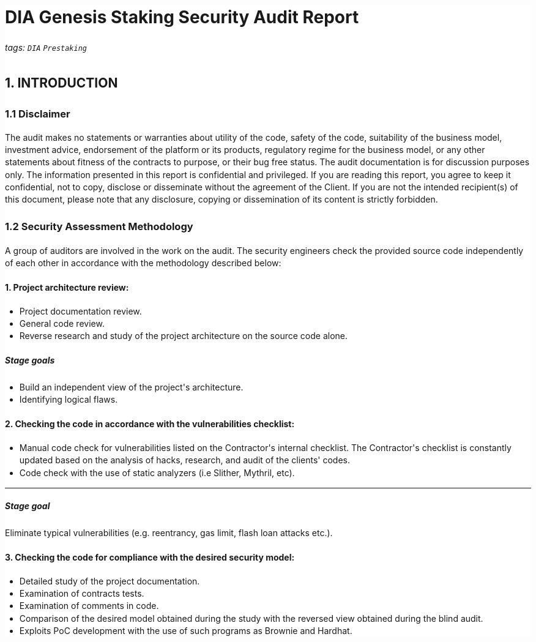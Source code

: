 # DIA Genesis Staking Security Audit Report

###### tags: `DIA` `Prestaking`

## 1. INTRODUCTION

### 1.1 Disclaimer
The audit makes no statements or warranties about utility of the code, safety of the code, suitability of the business model, investment advice, endorsement of the platform or its products, regulatory regime for the business model, or any other statements about fitness of the contracts to purpose, or their bug free status. The audit documentation is for discussion purposes only. The information presented in this report is confidential and privileged. If you are reading this report, you agree to keep it confidential, not to copy, disclose or disseminate without the agreement of the Client. If you are not the intended recipient(s) of this document, please note that any disclosure, copying or dissemination of its content is strictly forbidden.


### 1.2 Security Assessment Methodology

A group of auditors are involved in the work on the audit. The security engineers check the provided source code independently of each other in accordance with the methodology described below:

#### 1. Project architecture review:

* Project documentation review.
* General code review.
* Reverse research and study of the project architecture on the source code alone.


##### Stage goals
* Build an independent view of the project's architecture.
* Identifying logical flaws.


#### 2. Checking the code in accordance with the vulnerabilities checklist:

* Manual code check for vulnerabilities listed on the Contractor's internal checklist. The Contractor's checklist is constantly updated based on the analysis of hacks, research, and audit of the clients' codes.
* Code check with the use of static analyzers (i.e Slither, Mythril, etc).

***

##### Stage goal 
Eliminate typical vulnerabilities (e.g. reentrancy, gas limit, flash loan attacks etc.).

#### 3. Checking the code for compliance with the desired security model:

* Detailed study of the project documentation.
* Examination of contracts tests.
* Examination of comments in code.
* Comparison of the desired model obtained during the study with the reversed view obtained during the blind audit.
* Exploits PoC development with the use of such programs as Brownie and Hardhat.
